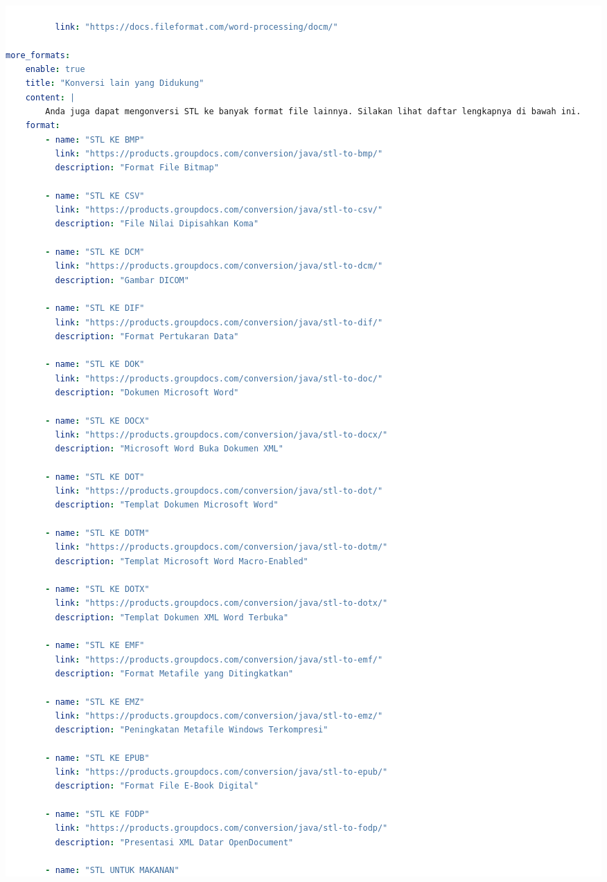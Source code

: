 ```yaml

          link: "https://docs.fileformat.com/word-processing/docm/"

more_formats:
    enable: true
    title: "Konversi lain yang Didukung"
    content: |
        Anda juga dapat mengonversi STL ke banyak format file lainnya. Silakan lihat daftar lengkapnya di bawah ini.
    format: 
        - name: "STL KE BMP"
          link: "https://products.groupdocs.com/conversion/java/stl-to-bmp/"
          description: "Format File Bitmap"

        - name: "STL KE CSV"
          link: "https://products.groupdocs.com/conversion/java/stl-to-csv/"
          description: "File Nilai Dipisahkan Koma"

        - name: "STL KE DCM"
          link: "https://products.groupdocs.com/conversion/java/stl-to-dcm/"
          description: "Gambar DICOM"

        - name: "STL KE DIF"
          link: "https://products.groupdocs.com/conversion/java/stl-to-dif/"
          description: "Format Pertukaran Data"

        - name: "STL KE DOK"
          link: "https://products.groupdocs.com/conversion/java/stl-to-doc/"
          description: "Dokumen Microsoft Word"

        - name: "STL KE DOCX"
          link: "https://products.groupdocs.com/conversion/java/stl-to-docx/"
          description: "Microsoft Word Buka Dokumen XML"

        - name: "STL KE DOT"
          link: "https://products.groupdocs.com/conversion/java/stl-to-dot/"
          description: "Templat Dokumen Microsoft Word"

        - name: "STL KE DOTM"
          link: "https://products.groupdocs.com/conversion/java/stl-to-dotm/"
          description: "Templat Microsoft Word Macro-Enabled"

        - name: "STL KE DOTX"
          link: "https://products.groupdocs.com/conversion/java/stl-to-dotx/"
          description: "Templat Dokumen XML Word Terbuka"

        - name: "STL KE EMF"
          link: "https://products.groupdocs.com/conversion/java/stl-to-emf/"
          description: "Format Metafile yang Ditingkatkan"

        - name: "STL KE EMZ"
          link: "https://products.groupdocs.com/conversion/java/stl-to-emz/"
          description: "Peningkatan Metafile Windows Terkompresi"

        - name: "STL KE EPUB"
          link: "https://products.groupdocs.com/conversion/java/stl-to-epub/"
          description: "Format File E-Book Digital"

        - name: "STL KE FODP"
          link: "https://products.groupdocs.com/conversion/java/stl-to-fodp/"
          description: "Presentasi XML Datar OpenDocument"

        - name: "STL UNTUK MAKANAN"
```